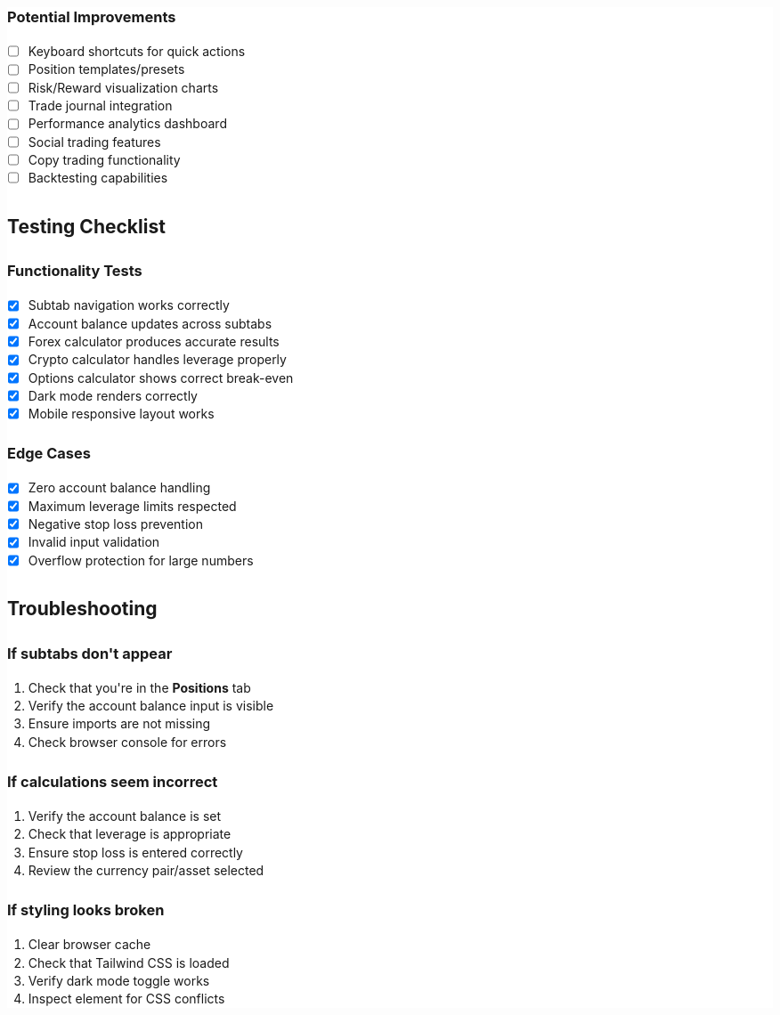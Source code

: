### Potential Improvements
- [ ] Keyboard shortcuts for quick actions
- [ ] Position templates/presets
- [ ] Risk/Reward visualization charts
- [ ] Trade journal integration
- [ ] Performance analytics dashboard
- [ ] Social trading features
- [ ] Copy trading functionality
- [ ] Backtesting capabilities

## Testing Checklist

### Functionality Tests
- [x] Subtab navigation works correctly
- [x] Account balance updates across subtabs
- [x] Forex calculator produces accurate results
- [x] Crypto calculator handles leverage properly
- [x] Options calculator shows correct break-even
- [x] Dark mode renders correctly
- [x] Mobile responsive layout works

### Edge Cases
- [x] Zero account balance handling
- [x] Maximum leverage limits respected
- [x] Negative stop loss prevention
- [x] Invalid input validation
- [x] Overflow protection for large numbers

## Troubleshooting

### If subtabs don't appear
1. Check that you're in the **Positions** tab
2. Verify the account balance input is visible
3. Ensure imports are not missing
4. Check browser console for errors

### If calculations seem incorrect
1. Verify the account balance is set
2. Check that leverage is appropriate
3. Ensure stop loss is entered correctly
4. Review the currency pair/asset selected

### If styling looks broken
1. Clear browser cache
2. Check that Tailwind CSS is loaded
3. Verify dark mode toggle works
4. Inspect element for CSS conflicts
